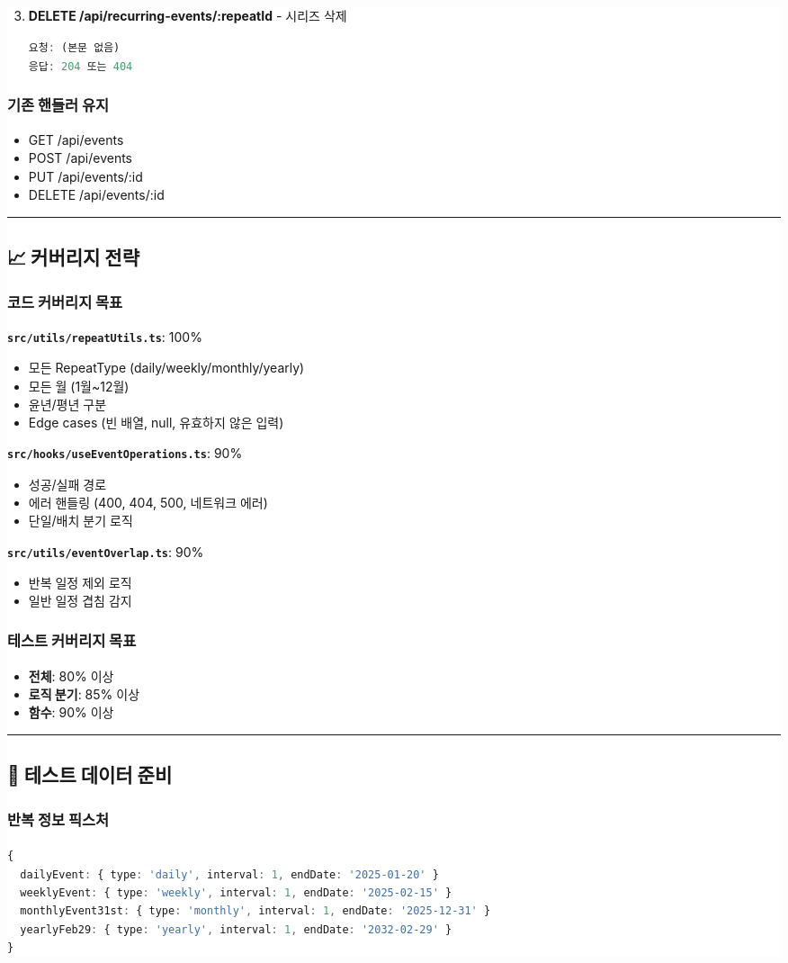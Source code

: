 3. **DELETE /api/recurring-events/:repeatId** - 시리즈 삭제
   ```typescript
   요청: (본문 없음)
   응답: 204 또는 404
   ```

### 기존 핸들러 유지

- GET /api/events
- POST /api/events
- PUT /api/events/:id
- DELETE /api/events/:id

---

## 📈 커버리지 전략

### 코드 커버리지 목표

**`src/utils/repeatUtils.ts`**: 100%

- 모든 RepeatType (daily/weekly/monthly/yearly)
- 모든 월 (1월~12월)
- 윤년/평년 구분
- Edge cases (빈 배열, null, 유효하지 않은 입력)

**`src/hooks/useEventOperations.ts`**: 90%

- 성공/실패 경로
- 에러 핸들링 (400, 404, 500, 네트워크 에러)
- 단일/배치 분기 로직

**`src/utils/eventOverlap.ts`**: 90%

- 반복 일정 제외 로직
- 일반 일정 겹침 감지

### 테스트 커버리지 목표

- **전체**: 80% 이상
- **로직 분기**: 85% 이상
- **함수**: 90% 이상

---

## 🎯 테스트 데이터 준비

### 반복 정보 픽스처

```typescript
{
  dailyEvent: { type: 'daily', interval: 1, endDate: '2025-01-20' }
  weeklyEvent: { type: 'weekly', interval: 1, endDate: '2025-02-15' }
  monthlyEvent31st: { type: 'monthly', interval: 1, endDate: '2025-12-31' }
  yearlyFeb29: { type: 'yearly', interval: 1, endDate: '2032-02-29' }
}
```
